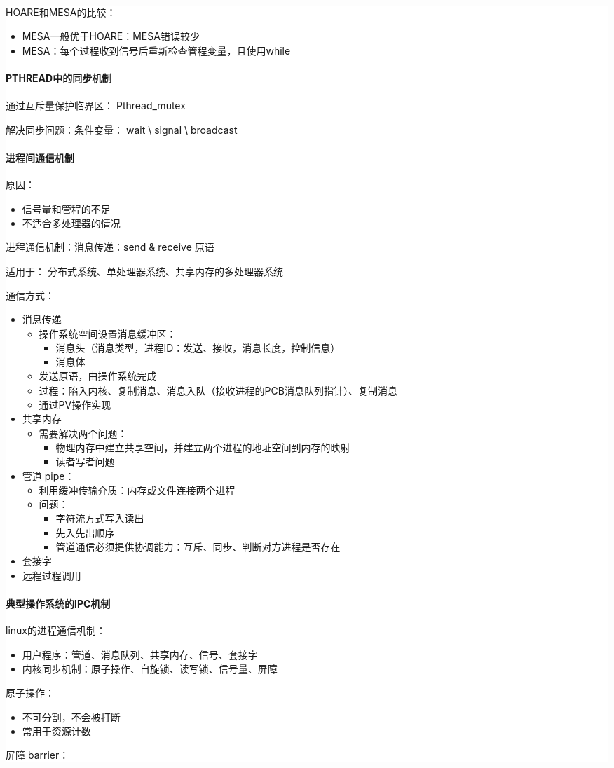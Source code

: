 HOARE和MESA的比较：

* MESA一般优于HOARE：MESA错误较少
* MESA：每个过程收到信号后重新检查管程变量，且使用while

#### PTHREAD中的同步机制

通过互斥量保护临界区： Pthread_mutex

解决同步问题：条件变量： wait \ signal \ broadcast

#### 进程间通信机制

原因：

* 信号量和管程的不足
* 不适合多处理器的情况

进程通信机制：消息传递：send & receive 原语

适用于： 分布式系统、单处理器系统、共享内存的多处理器系统

通信方式：

* 消息传递
  * 操作系统空间设置消息缓冲区：
    * 消息头（消息类型，进程ID：发送、接收，消息长度，控制信息）
    * 消息体
  * 发送原语，由操作系统完成
  * 过程：陷入内核、复制消息、消息入队（接收进程的PCB消息队列指针）、复制消息
  * 通过PV操作实现
* 共享内存
  * 需要解决两个问题：
    * 物理内存中建立共享空间，并建立两个进程的地址空间到内存的映射
    * 读者写者问题
* 管道 pipe：
  * 利用缓冲传输介质：内存或文件连接两个进程
  * 问题：
    * 字符流方式写入读出
    * 先入先出顺序
    * 管道通信必须提供协调能力：互斥、同步、判断对方进程是否存在
* 套接字
* 远程过程调用

#### 典型操作系统的IPC机制

linux的进程通信机制：

* 用户程序：管道、消息队列、共享内存、信号、套接字
* 内核同步机制：原子操作、自旋锁、读写锁、信号量、屏障

原子操作：

* 不可分割，不会被打断
* 常用于资源计数

屏障 barrier：
